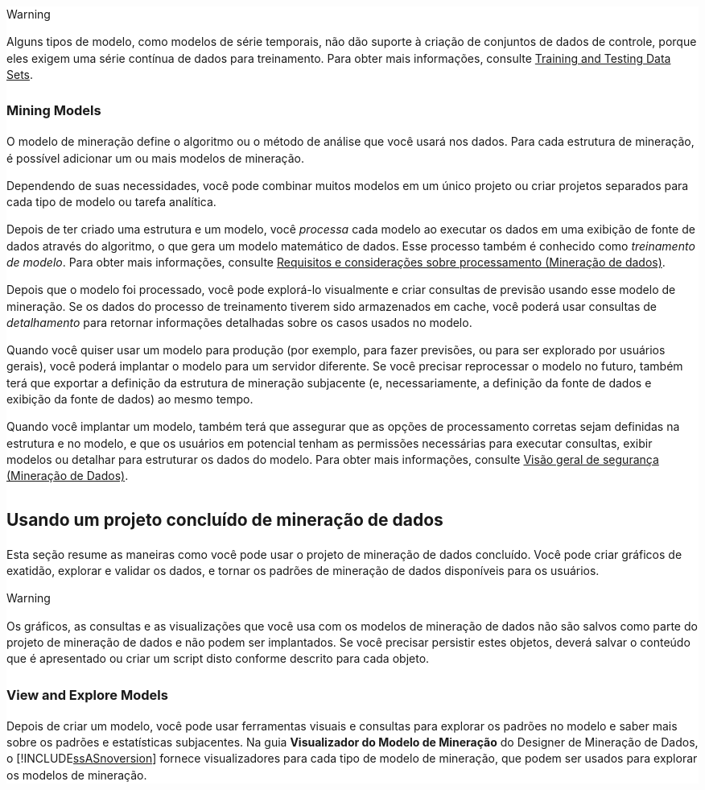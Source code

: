 > [!WARNING]  
>  Alguns tipos de modelo, como modelos de série temporais, não dão suporte à criação de conjuntos de dados de controle, porque eles exigem uma série contínua de dados para treinamento. Para obter mais informações, consulte [Training and Testing Data Sets](training-and-testing-data-sets.md).  
  
  
  
###  <a name="bkmk_Models"></a> Mining Models  
 O modelo de mineração define o algoritmo ou o método de análise que você usará nos dados. Para cada estrutura de mineração, é possível adicionar um ou mais modelos de mineração.  
  
 Dependendo de suas necessidades, você pode combinar muitos modelos em um único projeto ou criar projetos separados para cada tipo de modelo ou tarefa analítica.  
  
 Depois de ter criado uma estrutura e um modelo, você *processa* cada modelo ao executar os dados em uma exibição de fonte de dados através do algoritmo, o que gera um modelo matemático de dados. Esse processo também é conhecido como *treinamento de modelo*. Para obter mais informações, consulte [Requisitos e considerações sobre processamento &#40;Mineração de dados&#41;](processing-requirements-and-considerations-data-mining.md).  
  
 Depois que o modelo foi processado, você pode explorá-lo visualmente e criar consultas de previsão usando esse modelo de mineração. Se os dados do processo de treinamento tiverem sido armazenados em cache, você poderá usar consultas de *detalhamento* para retornar informações detalhadas sobre os casos usados no modelo.  
  
 Quando você quiser usar um modelo para produção (por exemplo, para fazer previsões, ou para ser explorado por usuários gerais), você poderá implantar o modelo para um servidor diferente. Se você precisar reprocessar o modelo no futuro, também terá que exportar a definição da estrutura de mineração subjacente (e, necessariamente, a definição da fonte de dados e exibição da fonte de dados) ao mesmo tempo.  
  
 Quando você implantar um modelo, também terá que assegurar que as opções de processamento corretas sejam definidas na estrutura e no modelo, e que os usuários em potencial tenham as permissões necessárias para executar consultas, exibir modelos ou detalhar para estruturar os dados do modelo. Para obter mais informações, consulte [Visão geral de segurança &#40;Mineração de Dados&#41;](security-overview-data-mining.md).  
  
 
  
##  <a name="bkmk_Complete"></a> Usando um projeto concluído de mineração de dados  
 Esta seção resume as maneiras como você pode usar o projeto de mineração de dados concluído. Você pode criar gráficos de exatidão, explorar e validar os dados, e tornar os padrões de mineração de dados disponíveis para os usuários.  
  
> [!WARNING]  
>  Os gráficos, as consultas e as visualizações que você usa com os modelos de mineração de dados não são salvos como parte do projeto de mineração de dados e não podem ser implantados. Se você precisar persistir estes objetos, deverá salvar o conteúdo que é apresentado ou criar um script disto conforme descrito para cada objeto.  
  
 
  
###  <a name="bkmk_ViewExplore"></a> View and Explore Models  
 Depois de criar um modelo, você pode usar ferramentas visuais e consultas para explorar os padrões no modelo e saber mais sobre os padrões e estatísticas subjacentes. Na guia **Visualizador do Modelo de Mineração** do Designer de Mineração de Dados, o [!INCLUDE[ssASnoversion](../../includes/ssasnoversion-md.md)] fornece visualizadores para cada tipo de modelo de mineração, que podem ser usados para explorar os modelos de mineração.  
  